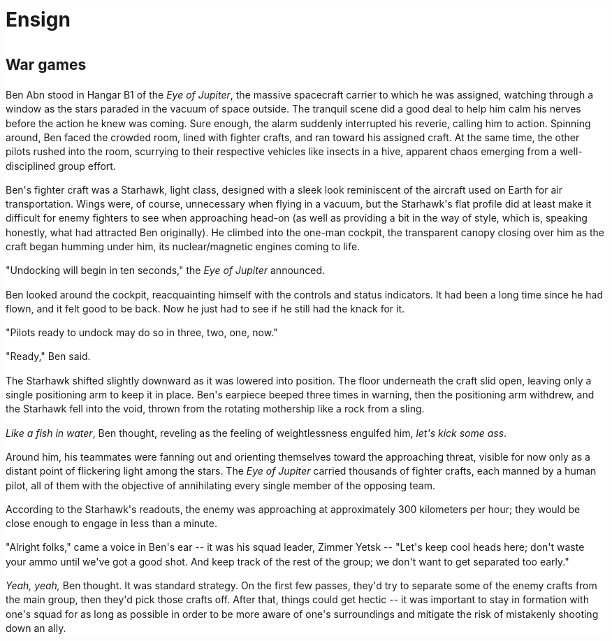# Ensign

## War games

Ben Abn stood in Hangar B1 of the *Eye of Jupiter*, the massive spacecraft carrier to which he was assigned, watching through a window as the stars paraded in the vacuum of space outside. The tranquil scene did a good deal to help him calm his nerves before the action he knew was coming. Sure enough, the alarm suddenly interrupted his reverie, calling him to action. Spinning around, Ben faced the crowded room, lined with fighter crafts, and ran toward his assigned craft. At the same time, the other pilots rushed into the room, scurrying to their respective vehicles like insects in a hive, apparent chaos emerging from a well-disciplined group effort.

Ben's fighter craft was a Starhawk, light class, designed with a sleek look reminiscent of the aircraft used on Earth for air transportation. Wings were, of course, unnecessary when flying in a vacuum, but the Starhawk's flat profile did at least make it difficult for enemy fighters to see when approaching head-on (as well as providing a bit in the way of style, which is, speaking honestly, what had attracted Ben originally). He climbed into the one-man cockpit, the transparent canopy closing over him as the craft began humming under him, its nuclear/magnetic engines coming to life.

"Undocking will begin in ten seconds," the *Eye of Jupiter* announced.

Ben looked around the cockpit, reacquainting himself with the controls and status indicators. It had been a long time since he had flown, and it felt good to be back. Now he just had to see if he still had the knack for it.

"Pilots ready to undock may do so in three, two, one, now."

"Ready," Ben said.

The Starhawk shifted slightly downward as it was lowered into position. The floor underneath the craft slid open, leaving only a single positioning arm to keep it in place. Ben's earpiece beeped three times in warning, then the positioning arm withdrew, and the Starhawk fell into the void, thrown from the rotating mothership like a rock from a sling.

*Like a fish in water*, Ben thought, reveling as the feeling of weightlessness engulfed him, *let's kick some ass*.

Around him, his teammates were fanning out and orienting themselves toward the approaching threat, visible for now only as a distant point of flickering light among the stars. The *Eye of Jupiter* carried thousands of fighter crafts, each manned by a human pilot, all of them with the objective of annihilating every single member of the opposing team.

According to the Starhawk's readouts, the enemy was approaching at approximately 300 kilometers per hour; they would be close enough to engage in less than a minute.

"Alright folks," came a voice in Ben's ear -- it was his squad leader, Zimmer Yetsk -- "Let's keep cool heads here; don't waste your ammo until we've got a good shot. And keep track of the rest of the group; we don't want to get separated too early."

*Yeah, yeah,* Ben thought. It was standard strategy. On the first few passes, they'd try to separate some of the enemy crafts from the main group, then they'd pick those crafts off. After that, things could get hectic -- it was important to stay in formation with one's squad for as long as possible in order to be more aware of one's surroundings and mitigate the risk of mistakenly shooting down an ally.
